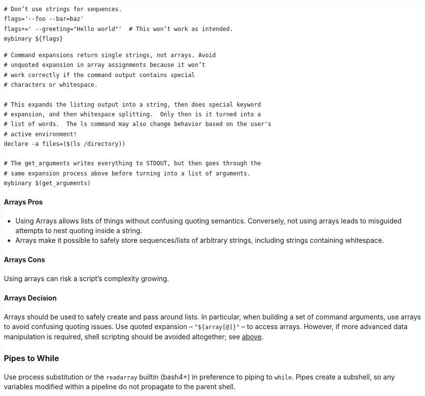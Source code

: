 ```shell
# Don’t use strings for sequences.
flags='--foo --bar=baz'
flags+=' --greeting="Hello world"'  # This won’t work as intended.
mybinary ${flags}
```

```shell
# Command expansions return single strings, not arrays. Avoid
# unquoted expansion in array assignments because it won’t
# work correctly if the command output contains special
# characters or whitespace.

# This expands the listing output into a string, then does special keyword
# expansion, and then whitespace splitting.  Only then is it turned into a
# list of words.  The ls command may also change behavior based on the user's
# active environment!
declare -a files=($(ls /directory))

# The get_arguments writes everything to STDOUT, but then goes through the
# same expansion process above before turning into a list of arguments.
mybinary $(get_arguments)
```

<a id="s6.7.1-arrays-pros"></a>

#### Arrays Pros

-   Using Arrays allows lists of things without confusing quoting
    semantics. Conversely, not using arrays leads to misguided
    attempts to nest quoting inside a string.
-   Arrays make it possible to safely store sequences/lists of
    arbitrary strings, including strings containing whitespace.

<a id="s6.7.2-arrays-cons"></a>

#### Arrays Cons

Using arrays can risk a script’s complexity growing.

<a id="s6.7.3-arrays-decision"></a>

#### Arrays Decision

Arrays should be used to safely create and pass around lists. In
particular, when building a set of command arguments, use arrays to
avoid confusing quoting issues. Use quoted expansion –
`"${array[@]}"` – to access arrays. However, if more
advanced data manipulation is required, shell scripting should be
avoided altogether; see [above](#when-to-use-shell).

<a id="s6.8-pipes-to-while"></a>

### Pipes to While

Use process substitution or the `readarray` builtin (bash4+) in preference to
piping to `while`. Pipes create a subshell, so any variables modified within a
pipeline do not propagate to the parent shell.

